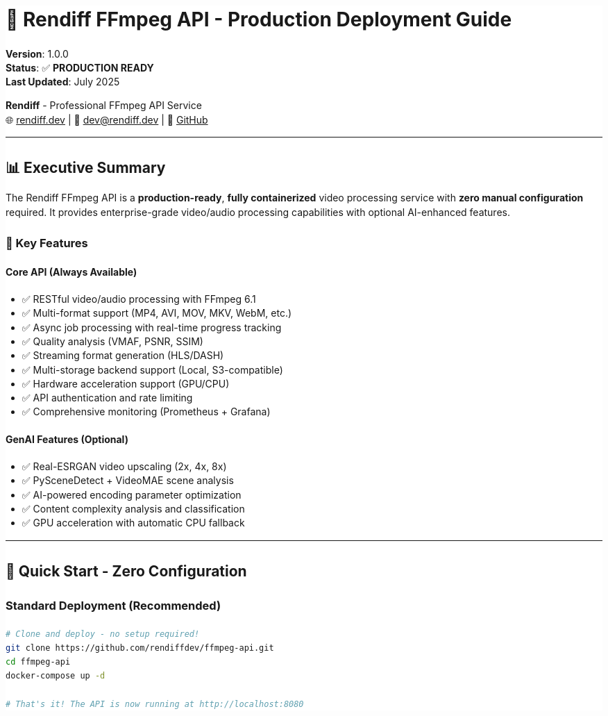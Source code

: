 # 🚀 Rendiff FFmpeg API - Production Deployment Guide

**Version**: 1.0.0  
**Status**: ✅ **PRODUCTION READY**  
**Last Updated**: July 2025

**Rendiff** - Professional FFmpeg API Service  
🌐 [rendiff.dev](https://rendiff.dev) | 📧 [dev@rendiff.dev](mailto:dev@rendiff.dev) | 🐙 [GitHub](https://github.com/rendiffdev)

---

## 📊 Executive Summary

The Rendiff FFmpeg API is a **production-ready**, **fully containerized** video processing service with **zero manual configuration** required. It provides enterprise-grade video/audio processing capabilities with optional AI-enhanced features.

### 🎯 Key Features

#### Core API (Always Available)
- ✅ RESTful video/audio processing with FFmpeg 6.1
- ✅ Multi-format support (MP4, AVI, MOV, MKV, WebM, etc.)
- ✅ Async job processing with real-time progress tracking
- ✅ Quality analysis (VMAF, PSNR, SSIM)
- ✅ Streaming format generation (HLS/DASH)
- ✅ Multi-storage backend support (Local, S3-compatible)
- ✅ Hardware acceleration support (GPU/CPU)
- ✅ API authentication and rate limiting
- ✅ Comprehensive monitoring (Prometheus + Grafana)

#### GenAI Features (Optional)
- ✅ Real-ESRGAN video upscaling (2x, 4x, 8x)
- ✅ PySceneDetect + VideoMAE scene analysis
- ✅ AI-powered encoding parameter optimization
- ✅ Content complexity analysis and classification
- ✅ GPU acceleration with automatic CPU fallback

---

## 🚀 Quick Start - Zero Configuration

### Standard Deployment (Recommended)
```bash
# Clone and deploy - no setup required!
git clone https://github.com/rendiffdev/ffmpeg-api.git
cd ffmpeg-api
docker-compose up -d

# That's it! The API is now running at http://localhost:8080
```

